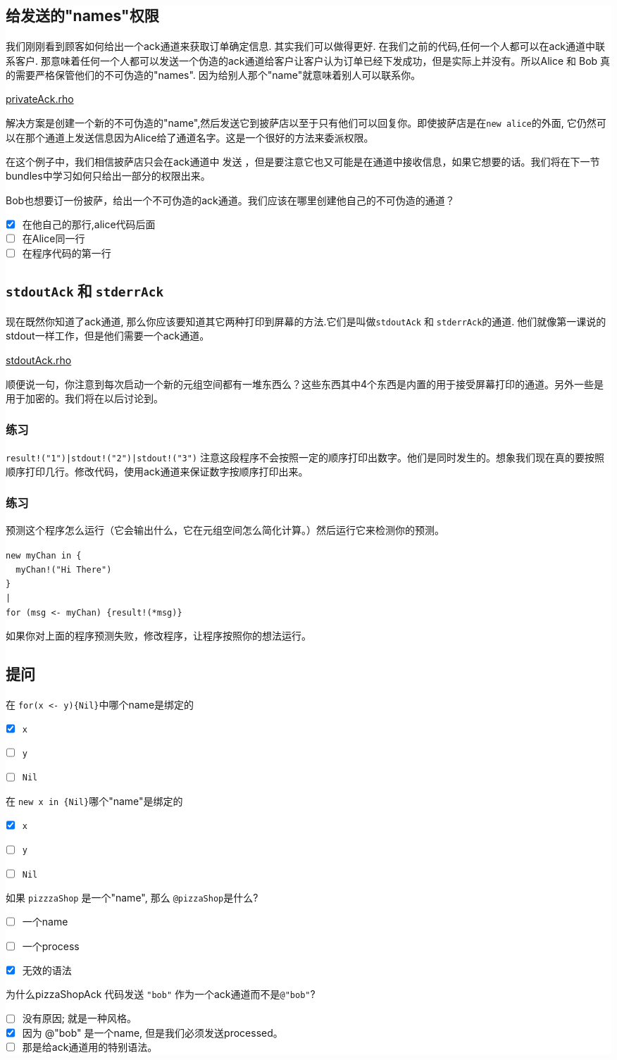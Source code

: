 ## 给发送的"names"权限
我们刚刚看到顾客如何给出一个ack通道来获取订单确定信息. 其实我们可以做得更好. 在我们之前的代码,任何一个人都可以在ack通道中联系客户. 那意味着任何一个人都可以发送一个伪造的ack通道给客户让客户认为订单已经下发成功，但是实际上并没有。所以Alice 和 Bob 真的需要严格保管他们的不可伪造的"names". 因为给别人那个"name"就意味着别人可以联系你。

[privateAck.rho](privateAck.rho)

解决方案是创建一个新的不可伪造的"name",然后发送它到披萨店以至于只有他们可以回复你。即使披萨店是在`new alice`的外面, 它仍然可以在那个通道上发送信息因为Alice给了通道名字。这是一个很好的方法来委派权限。

在这个例子中，我们相信披萨店只会在ack通道中 发送 ，但是要注意它也又可能是在通道中接收信息，如果它想要的话。我们将在下一节bundles中学习如何只给出一部分的权限出来。

Bob也想要订一份披萨，给出一个不可伪造的ack通道。我们应该在哪里创建他自己的不可伪造的通道？
- [x] 在他自己的那行,alice代码后面
- [ ] 在Alice同一行
- [ ] 在程序代码的第一行

## `stdoutAck` 和 `stderrAck`

现在既然你知道了ack通道, 那么你应该要知道其它两种打印到屏幕的方法.它们是叫做`stdoutAck` 和 `stderrAck`的通道. 他们就像第一课说的stdout一样工作，但是他们需要一个ack通道。

[stdoutAck.rho](stdoutAck.rho)

顺便说一句，你注意到每次启动一个新的元组空间都有一堆东西么？这些东西其中4个东西是内置的用于接受屏幕打印的通道。另外一些是用于加密的。我们将在以后讨论到。


### 练习
`result!("1")|stdout!("2")|stdout!("3")`
注意这段程序不会按照一定的顺序打印出数字。他们是同时发生的。想象我们现在真的要按照顺序打印几行。修改代码，使用ack通道来保证数字按顺序打印出来。

### 练习
预测这个程序怎么运行（它会输出什么，它在元组空间怎么简化计算。）然后运行它来检测你的预测。
```
new myChan in {
  myChan!("Hi There")
}
|
for (msg <- myChan) {result!(*msg)}
```

如果你对上面的程序预测失败，修改程序，让程序按照你的想法运行。



## 提问

在 `for(x <- y){Nil}`中哪个name是绑定的
- [x] `x`
- [ ] `y`
- [ ] `Nil`


在 `new x in {Nil}`哪个"name"是绑定的
- [x] `x`
- [ ] `y`
- [ ] `Nil`


如果 `pizzzaShop` 是一个"name", 那么 `@pizzaShop`是什么?
- [ ] 一个name
- [ ] 一个process
- [x] 无效的语法



为什么pizzaShopAck 代码发送 `"bob"` 作为一个ack通道而不是`@"bob"`?
- [ ] 没有原因; 就是一种风格。
- [x] 因为 @"bob" 是一个name, 但是我们必须发送processed。
- [ ] 那是给ack通道用的特别语法。

